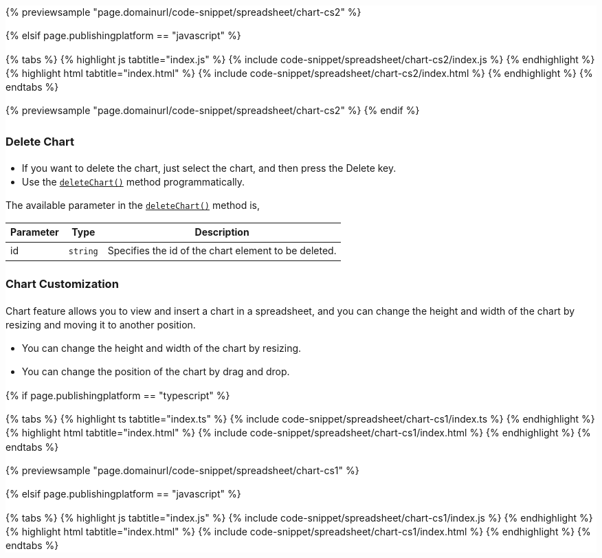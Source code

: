 {% previewsample "page.domainurl/code-snippet/spreadsheet/chart-cs2" %}

{% elsif page.publishingplatform == "javascript" %}

{% tabs %}
{% highlight js tabtitle="index.js" %}
{% include code-snippet/spreadsheet/chart-cs2/index.js %}
{% endhighlight %}
{% highlight html tabtitle="index.html" %}
{% include code-snippet/spreadsheet/chart-cs2/index.html %}
{% endhighlight %}
{% endtabs %}

{% previewsample "page.domainurl/code-snippet/spreadsheet/chart-cs2" %}
{% endif %}

### Delete Chart

* If you want to delete the chart, just select the chart, and then press the Delete key.
* Use the [`deleteChart()`](../api/spreadsheet/#deletechart) method programmatically.

The available parameter in the [`deleteChart()`](../api/spreadsheet/#deletechart) method is,

| Parameter | Type | Description |
|-----|------|----|
| id | `string` | Specifies the id of the chart element to be deleted. |

### Chart Customization

Chart feature allows you to view and insert a chart in a spreadsheet, and you can change the height and width of the chart by resizing and moving it to another position.

* You can change the height and width of the chart by resizing.

* You can change the position of the chart by drag and drop.

{% if page.publishingplatform == "typescript" %}

 {% tabs %}
{% highlight ts tabtitle="index.ts" %}
{% include code-snippet/spreadsheet/chart-cs1/index.ts %}
{% endhighlight %}
{% highlight html tabtitle="index.html" %}
{% include code-snippet/spreadsheet/chart-cs1/index.html %}
{% endhighlight %}
{% endtabs %}
        
{% previewsample "page.domainurl/code-snippet/spreadsheet/chart-cs1" %}

{% elsif page.publishingplatform == "javascript" %}

{% tabs %}
{% highlight js tabtitle="index.js" %}
{% include code-snippet/spreadsheet/chart-cs1/index.js %}
{% endhighlight %}
{% highlight html tabtitle="index.html" %}
{% include code-snippet/spreadsheet/chart-cs1/index.html %}
{% endhighlight %}
{% endtabs %}
